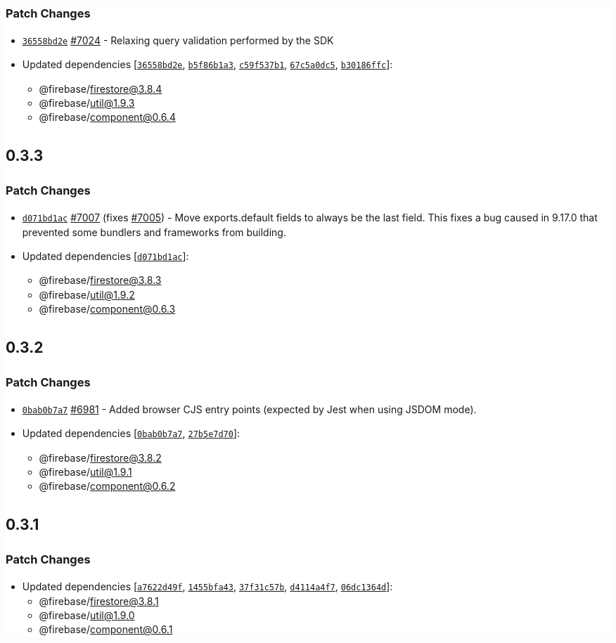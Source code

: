 ### Patch Changes

- [`36558bd2e`](https://github.com/firebase/firebase-js-sdk/commit/36558bd2e68e1ba3fb31d85ef997ab9ddf692d50) [#7024](https://github.com/firebase/firebase-js-sdk/pull/7024) - Relaxing query validation performed by the SDK

- Updated dependencies [[`36558bd2e`](https://github.com/firebase/firebase-js-sdk/commit/36558bd2e68e1ba3fb31d85ef997ab9ddf692d50), [`b5f86b1a3`](https://github.com/firebase/firebase-js-sdk/commit/b5f86b1a305b3067fed12b024938f0c3f47de2ef), [`c59f537b1`](https://github.com/firebase/firebase-js-sdk/commit/c59f537b1262b5d7997291b8c1e9324d378effb6), [`67c5a0dc5`](https://github.com/firebase/firebase-js-sdk/commit/67c5a0dc55237391afceb956280cb04cfeaac66f), [`b30186ffc`](https://github.com/firebase/firebase-js-sdk/commit/b30186ffc15cd441521c8f43d3f9a7a4e9ce8820)]:
  - @firebase/firestore@3.8.4
  - @firebase/util@1.9.3
  - @firebase/component@0.6.4

## 0.3.3

### Patch Changes

- [`d071bd1ac`](https://github.com/firebase/firebase-js-sdk/commit/d071bd1acaa0583b4dd3454387fc58eafddb5c30) [#7007](https://github.com/firebase/firebase-js-sdk/pull/7007) (fixes [#7005](https://github.com/firebase/firebase-js-sdk/issues/7005)) - Move exports.default fields to always be the last field. This fixes a bug caused in 9.17.0 that prevented some bundlers and frameworks from building.

- Updated dependencies [[`d071bd1ac`](https://github.com/firebase/firebase-js-sdk/commit/d071bd1acaa0583b4dd3454387fc58eafddb5c30)]:
  - @firebase/firestore@3.8.3
  - @firebase/util@1.9.2
  - @firebase/component@0.6.3

## 0.3.2

### Patch Changes

- [`0bab0b7a7`](https://github.com/firebase/firebase-js-sdk/commit/0bab0b7a786d1563bf665904c7097d1fe06efce5) [#6981](https://github.com/firebase/firebase-js-sdk/pull/6981) - Added browser CJS entry points (expected by Jest when using JSDOM mode).

- Updated dependencies [[`0bab0b7a7`](https://github.com/firebase/firebase-js-sdk/commit/0bab0b7a786d1563bf665904c7097d1fe06efce5), [`27b5e7d70`](https://github.com/firebase/firebase-js-sdk/commit/27b5e7d7081688599fc518b329a43db4319cdd1f)]:
  - @firebase/firestore@3.8.2
  - @firebase/util@1.9.1
  - @firebase/component@0.6.2

## 0.3.1

### Patch Changes

- Updated dependencies [[`a7622d49f`](https://github.com/firebase/firebase-js-sdk/commit/a7622d49f8a69bcdfb95b89dd1609a5c495fd529), [`1455bfa43`](https://github.com/firebase/firebase-js-sdk/commit/1455bfa4393383ab461de35ccbc2b171f92169df), [`37f31c57b`](https://github.com/firebase/firebase-js-sdk/commit/37f31c57b62bc6486bc08d9e5c64e2c32d25cb0a), [`d4114a4f7`](https://github.com/firebase/firebase-js-sdk/commit/d4114a4f7da3f469c0c900416ac8beee58885ec3), [`06dc1364d`](https://github.com/firebase/firebase-js-sdk/commit/06dc1364d7560f4c563e1ccc89af9cad4cd91df8)]:
  - @firebase/firestore@3.8.1
  - @firebase/util@1.9.0
  - @firebase/component@0.6.1
